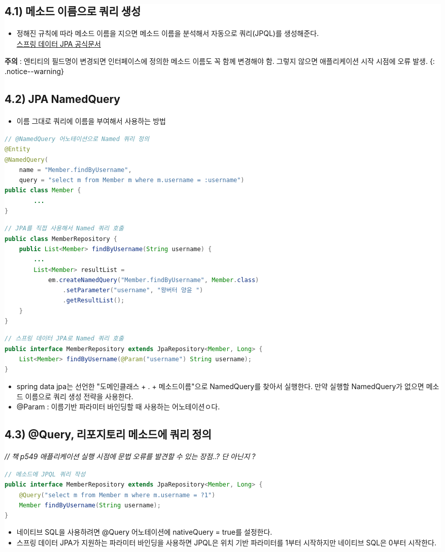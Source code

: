 ## 4.1) 메소드 이름으로 쿼리 생성  
- 정해진 규칙에 따라 메소드 이름을 지으면 메소드 이름을 분석해서 자동으로 쿼리(JPQL)를 생성해준다.  
[스프링 데이터 JPA 공식문서](htt서ps://docs.spring.io/spring-data/jpa/docs/1.5.0.RELEASE/reference/html/jpa.repositories.html)    

**주의** : 엔티티의 필드명이 변경되면 인터페이스에 정의한 메소드 이름도 꼭 함께 변경해야 함. 그렇지 않으면 애플리케이션 시작 시점에 오류 발생. 
{: .notice--warning}

## 4.2) JPA NamedQuery
- 이름 그대로 쿼리에 이름을 부여해서 사용하는 방법  
```java
// @NamedQuery 어노테이션으로 Named 쿼리 정의
@Entity
@NamedQuery(
	name = "Member.findByUsername",  
    query = "select m from Member m where m.username = :username")  
public class Member {
        ...
}
```

```java
// JPA를 직접 사용해서 Named 쿼리 호출
public class MemberRepository {
    public List<Member> findByUsername(String username) {
        ...
        List<Member> resultList = 
            em.createNamedQuery("Member.findByUsername", Member.class)
            	.setParameter("username", "왕버터 양윤 ")
            	.getResultList();
    }
}
```

```java
// 스프링 데이터 JPA로 Named 쿼리 호출
public interface MemberRepository extends JpaRepository<Member, Long> {
    List<Member> findByUsername(@Param("username") String username);
}
```
- spring data jpa는 선언한 "도메인클래스 + . + 메소드이름"으로 NamedQuery를 찾아서 실행한다. 만약 실행할 NamedQuery가
없으면 메소드 이름으로 쿼리 생성 전략을 사용한다.  
- @Param : 이름기반 파라미터 바인딩할 때 사용하는 어노테이션ㅇ다.  

## 4.3) @Query, 리포지토리 메소드에 쿼리 정의  
*// 책 p549 애플리케이션 실행 시점에 문법 오류를 발견할 수 있는 장점..? 단 아닌지 ?*
```java
// 메소드에 JPQL 쿼리 작성
public interface MemberRepository extends JpaRepository<Member, Long> {
    @Query("select m from Member m where m.username = ?1")
    Member findByUsername(String username);
}
``` 
- 네이티브 SQL을 사용하려면 @Query 어노테이션에 nativeQuery = true를 설정한다.
- 스프링 데이터 JPA가 지원하는 파라미터 바인딩을 사용하면 JPQL은 위치 기반 파라미터를 1부터 시작하지만 네이티브 SQL은 0부터 시작한다.
